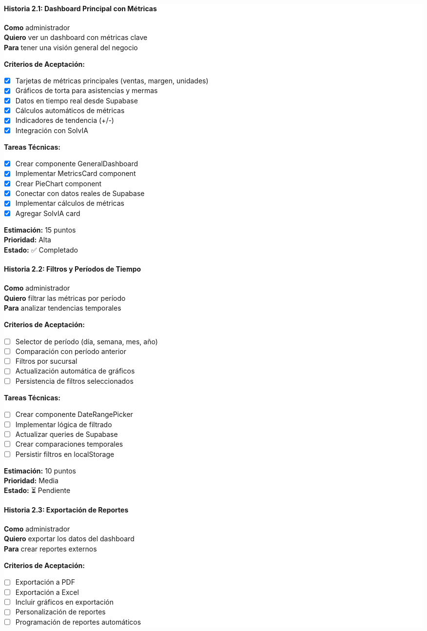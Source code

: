 #### Historia 2.1: Dashboard Principal con Métricas
**Como** administrador  
**Quiero** ver un dashboard con métricas clave  
**Para** tener una visión general del negocio

**Criterios de Aceptación:**
- [x] Tarjetas de métricas principales (ventas, margen, unidades)
- [x] Gráficos de torta para asistencias y mermas
- [x] Datos en tiempo real desde Supabase
- [x] Cálculos automáticos de métricas
- [x] Indicadores de tendencia (+/-)
- [x] Integración con SolvIA

**Tareas Técnicas:**
- [x] Crear componente GeneralDashboard
- [x] Implementar MetricsCard component
- [x] Crear PieChart component
- [x] Conectar con datos reales de Supabase
- [x] Implementar cálculos de métricas
- [x] Agregar SolvIA card

**Estimación:** 15 puntos  
**Prioridad:** Alta  
**Estado:** ✅ Completado

#### Historia 2.2: Filtros y Períodos de Tiempo
**Como** administrador  
**Quiero** filtrar las métricas por período  
**Para** analizar tendencias temporales

**Criterios de Aceptación:**
- [ ] Selector de período (día, semana, mes, año)
- [ ] Comparación con período anterior
- [ ] Filtros por sucursal
- [ ] Actualización automática de gráficos
- [ ] Persistencia de filtros seleccionados

**Tareas Técnicas:**
- [ ] Crear componente DateRangePicker
- [ ] Implementar lógica de filtrado
- [ ] Actualizar queries de Supabase
- [ ] Crear comparaciones temporales
- [ ] Persistir filtros en localStorage

**Estimación:** 10 puntos  
**Prioridad:** Media  
**Estado:** ⏳ Pendiente

#### Historia 2.3: Exportación de Reportes
**Como** administrador  
**Quiero** exportar los datos del dashboard  
**Para** crear reportes externos

**Criterios de Aceptación:**
- [ ] Exportación a PDF
- [ ] Exportación a Excel
- [ ] Incluir gráficos en exportación
- [ ] Personalización de reportes
- [ ] Programación de reportes automáticos
